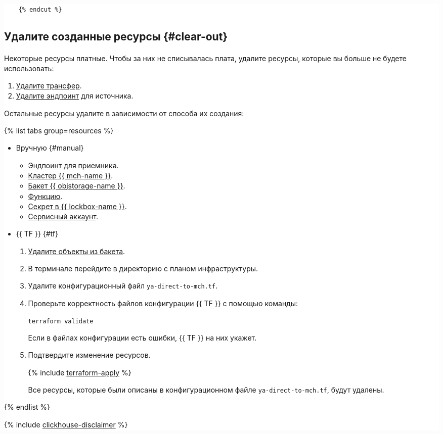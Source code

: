         {% endcut %}

## Удалите созданные ресурсы {#clear-out}

Некоторые ресурсы платные. Чтобы за них не списывалась плата, удалите ресурсы, которые вы больше не будете использовать:

1. [Удалите трансфер](../../data-transfer/operations/transfer.md#delete).
1. [Удалите эндпоинт](../../data-transfer/operations/endpoint/index.md#delete) для источника.

Остальные ресурсы удалите в зависимости от способа их создания:

{% list tabs group=resources %}

- Вручную {#manual}

    * [Эндпоинт](../../data-transfer/operations/endpoint/index.md#delete) для приемника.
    * [Кластер {{ mch-name }}](../../managed-clickhouse/operations/cluster-delete.md).
    * [Бакет {{ objstorage-name }}](../../storage/operations/buckets/delete.md).
    * [Функцию](../../functions/operations/function/function-delete.md).
    * [Секрет в {{ lockbox-name }}](../../lockbox/operations/secret-delete.md).
    * [Сервисный аккаунт](../../iam/operations/sa/delete.md).

- {{ TF }} {#tf}

    1. [Удалите объекты из бакета](../../storage/operations/objects/delete.md).
    1. В терминале перейдите в директорию с планом инфраструктуры.
    1. Удалите конфигурационный файл `ya-direct-to-mch.tf`.
    1. Проверьте корректность файлов конфигурации {{ TF }} с помощью команды:

        ```bash
        terraform validate
        ```

        Если в файлах конфигурации есть ошибки, {{ TF }} на них укажет.

    1. Подтвердите изменение ресурсов.

        {% include [terraform-apply](../../_includes/mdb/terraform/apply.md) %}

        Все ресурсы, которые были описаны в конфигурационном файле `ya-direct-to-mch.tf`, будут удалены.

{% endlist %}

{% include [clickhouse-disclaimer](../../_includes/clickhouse-disclaimer.md) %}
